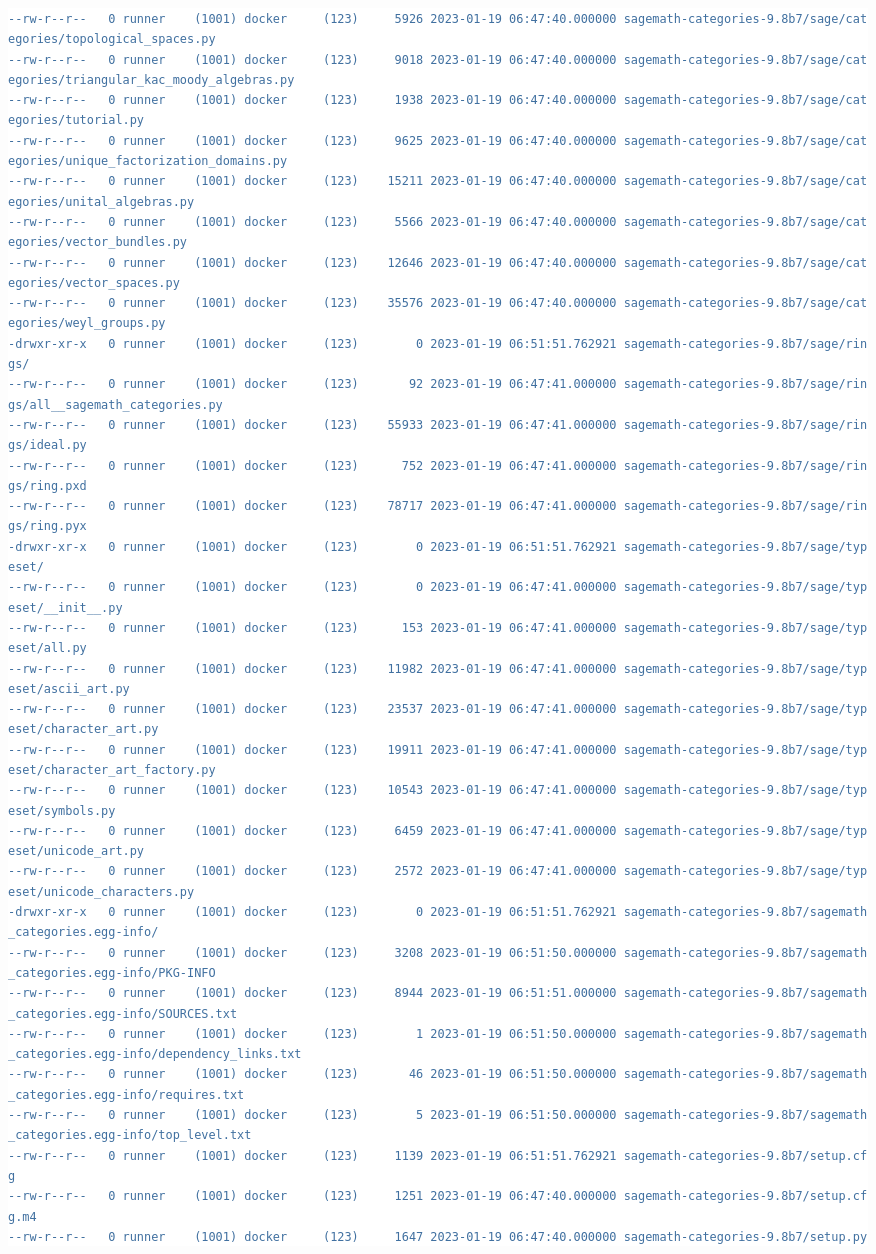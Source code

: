 ```diff
--rw-r--r--   0 runner    (1001) docker     (123)     5926 2023-01-19 06:47:40.000000 sagemath-categories-9.8b7/sage/categories/topological_spaces.py
--rw-r--r--   0 runner    (1001) docker     (123)     9018 2023-01-19 06:47:40.000000 sagemath-categories-9.8b7/sage/categories/triangular_kac_moody_algebras.py
--rw-r--r--   0 runner    (1001) docker     (123)     1938 2023-01-19 06:47:40.000000 sagemath-categories-9.8b7/sage/categories/tutorial.py
--rw-r--r--   0 runner    (1001) docker     (123)     9625 2023-01-19 06:47:40.000000 sagemath-categories-9.8b7/sage/categories/unique_factorization_domains.py
--rw-r--r--   0 runner    (1001) docker     (123)    15211 2023-01-19 06:47:40.000000 sagemath-categories-9.8b7/sage/categories/unital_algebras.py
--rw-r--r--   0 runner    (1001) docker     (123)     5566 2023-01-19 06:47:40.000000 sagemath-categories-9.8b7/sage/categories/vector_bundles.py
--rw-r--r--   0 runner    (1001) docker     (123)    12646 2023-01-19 06:47:40.000000 sagemath-categories-9.8b7/sage/categories/vector_spaces.py
--rw-r--r--   0 runner    (1001) docker     (123)    35576 2023-01-19 06:47:40.000000 sagemath-categories-9.8b7/sage/categories/weyl_groups.py
-drwxr-xr-x   0 runner    (1001) docker     (123)        0 2023-01-19 06:51:51.762921 sagemath-categories-9.8b7/sage/rings/
--rw-r--r--   0 runner    (1001) docker     (123)       92 2023-01-19 06:47:41.000000 sagemath-categories-9.8b7/sage/rings/all__sagemath_categories.py
--rw-r--r--   0 runner    (1001) docker     (123)    55933 2023-01-19 06:47:41.000000 sagemath-categories-9.8b7/sage/rings/ideal.py
--rw-r--r--   0 runner    (1001) docker     (123)      752 2023-01-19 06:47:41.000000 sagemath-categories-9.8b7/sage/rings/ring.pxd
--rw-r--r--   0 runner    (1001) docker     (123)    78717 2023-01-19 06:47:41.000000 sagemath-categories-9.8b7/sage/rings/ring.pyx
-drwxr-xr-x   0 runner    (1001) docker     (123)        0 2023-01-19 06:51:51.762921 sagemath-categories-9.8b7/sage/typeset/
--rw-r--r--   0 runner    (1001) docker     (123)        0 2023-01-19 06:47:41.000000 sagemath-categories-9.8b7/sage/typeset/__init__.py
--rw-r--r--   0 runner    (1001) docker     (123)      153 2023-01-19 06:47:41.000000 sagemath-categories-9.8b7/sage/typeset/all.py
--rw-r--r--   0 runner    (1001) docker     (123)    11982 2023-01-19 06:47:41.000000 sagemath-categories-9.8b7/sage/typeset/ascii_art.py
--rw-r--r--   0 runner    (1001) docker     (123)    23537 2023-01-19 06:47:41.000000 sagemath-categories-9.8b7/sage/typeset/character_art.py
--rw-r--r--   0 runner    (1001) docker     (123)    19911 2023-01-19 06:47:41.000000 sagemath-categories-9.8b7/sage/typeset/character_art_factory.py
--rw-r--r--   0 runner    (1001) docker     (123)    10543 2023-01-19 06:47:41.000000 sagemath-categories-9.8b7/sage/typeset/symbols.py
--rw-r--r--   0 runner    (1001) docker     (123)     6459 2023-01-19 06:47:41.000000 sagemath-categories-9.8b7/sage/typeset/unicode_art.py
--rw-r--r--   0 runner    (1001) docker     (123)     2572 2023-01-19 06:47:41.000000 sagemath-categories-9.8b7/sage/typeset/unicode_characters.py
-drwxr-xr-x   0 runner    (1001) docker     (123)        0 2023-01-19 06:51:51.762921 sagemath-categories-9.8b7/sagemath_categories.egg-info/
--rw-r--r--   0 runner    (1001) docker     (123)     3208 2023-01-19 06:51:50.000000 sagemath-categories-9.8b7/sagemath_categories.egg-info/PKG-INFO
--rw-r--r--   0 runner    (1001) docker     (123)     8944 2023-01-19 06:51:51.000000 sagemath-categories-9.8b7/sagemath_categories.egg-info/SOURCES.txt
--rw-r--r--   0 runner    (1001) docker     (123)        1 2023-01-19 06:51:50.000000 sagemath-categories-9.8b7/sagemath_categories.egg-info/dependency_links.txt
--rw-r--r--   0 runner    (1001) docker     (123)       46 2023-01-19 06:51:50.000000 sagemath-categories-9.8b7/sagemath_categories.egg-info/requires.txt
--rw-r--r--   0 runner    (1001) docker     (123)        5 2023-01-19 06:51:50.000000 sagemath-categories-9.8b7/sagemath_categories.egg-info/top_level.txt
--rw-r--r--   0 runner    (1001) docker     (123)     1139 2023-01-19 06:51:51.762921 sagemath-categories-9.8b7/setup.cfg
--rw-r--r--   0 runner    (1001) docker     (123)     1251 2023-01-19 06:47:40.000000 sagemath-categories-9.8b7/setup.cfg.m4
--rw-r--r--   0 runner    (1001) docker     (123)     1647 2023-01-19 06:47:40.000000 sagemath-categories-9.8b7/setup.py
```